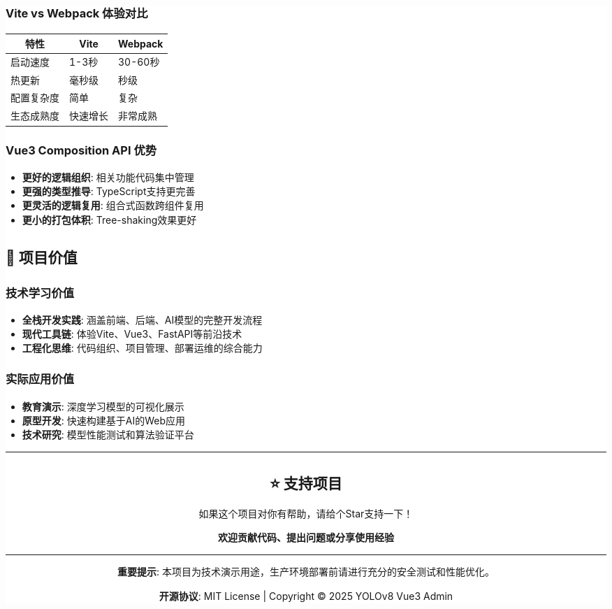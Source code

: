 ### Vite vs Webpack 体验对比
| 特性 | Vite | Webpack |
|------|------|---------|
| 启动速度 | 1-3秒 | 30-60秒 |
| 热更新 | 毫秒级 | 秒级 |
| 配置复杂度 | 简单 | 复杂 |
| 生态成熟度 | 快速增长 | 非常成熟 |

### Vue3 Composition API 优势
- **更好的逻辑组织**: 相关功能代码集中管理
- **更强的类型推导**: TypeScript支持更完善
- **更灵活的逻辑复用**: 组合式函数跨组件复用
- **更小的打包体积**: Tree-shaking效果更好

## 🌟 项目价值

### 技术学习价值
- **全栈开发实践**: 涵盖前端、后端、AI模型的完整开发流程
- **现代工具链**: 体验Vite、Vue3、FastAPI等前沿技术
- **工程化思维**: 代码组织、项目管理、部署运维的综合能力

### 实际应用价值
- **教育演示**: 深度学习模型的可视化展示
- **原型开发**: 快速构建基于AI的Web应用
- **技术研究**: 模型性能测试和算法验证平台

---

<div align="center">

## ⭐ 支持项目

如果这个项目对你有帮助，请给个Star支持一下！

**欢迎贡献代码、提出问题或分享使用经验**

---

**重要提示**: 本项目为技术演示用途，生产环境部署前请进行充分的安全测试和性能优化。

**开源协议**: MIT License | Copyright © 2025 YOLOv8 Vue3 Admin

</div>